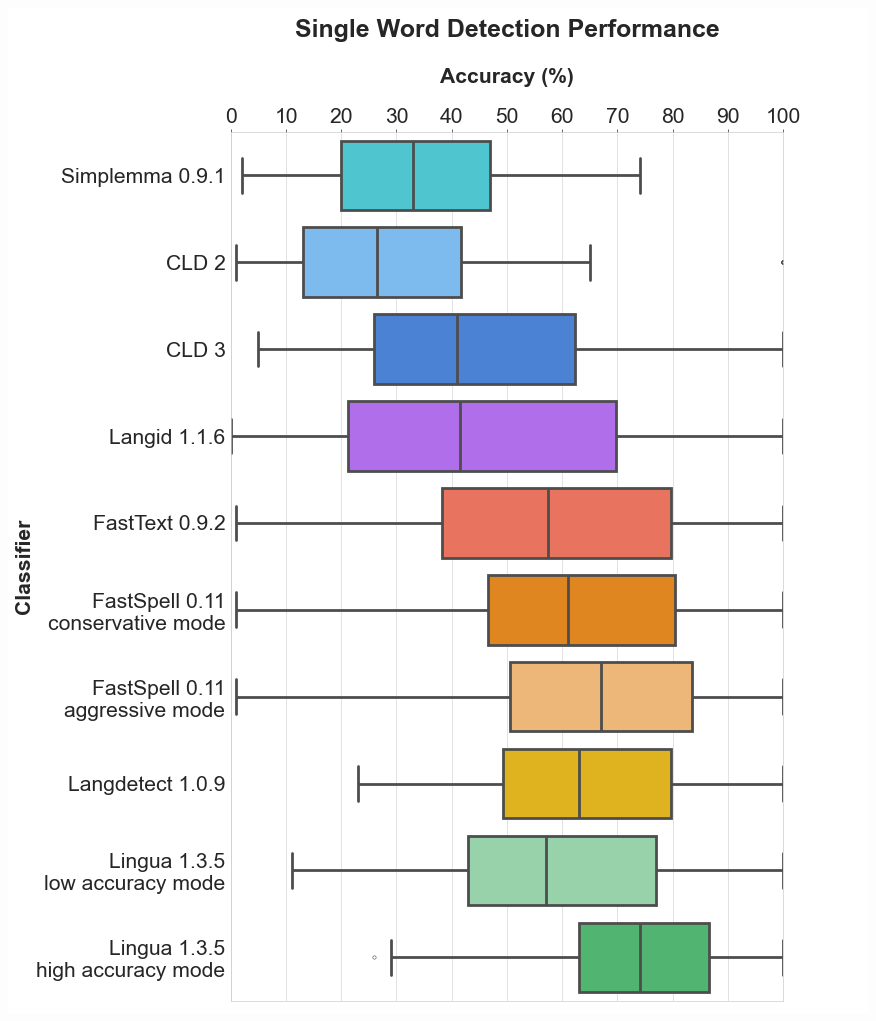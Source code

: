 <img src="https://raw.githubusercontent.com/pemistahl/lingua-py/pure-python-impl/images/plots/boxplot-single-words.png" alt="Single Word Detection Performance" />
